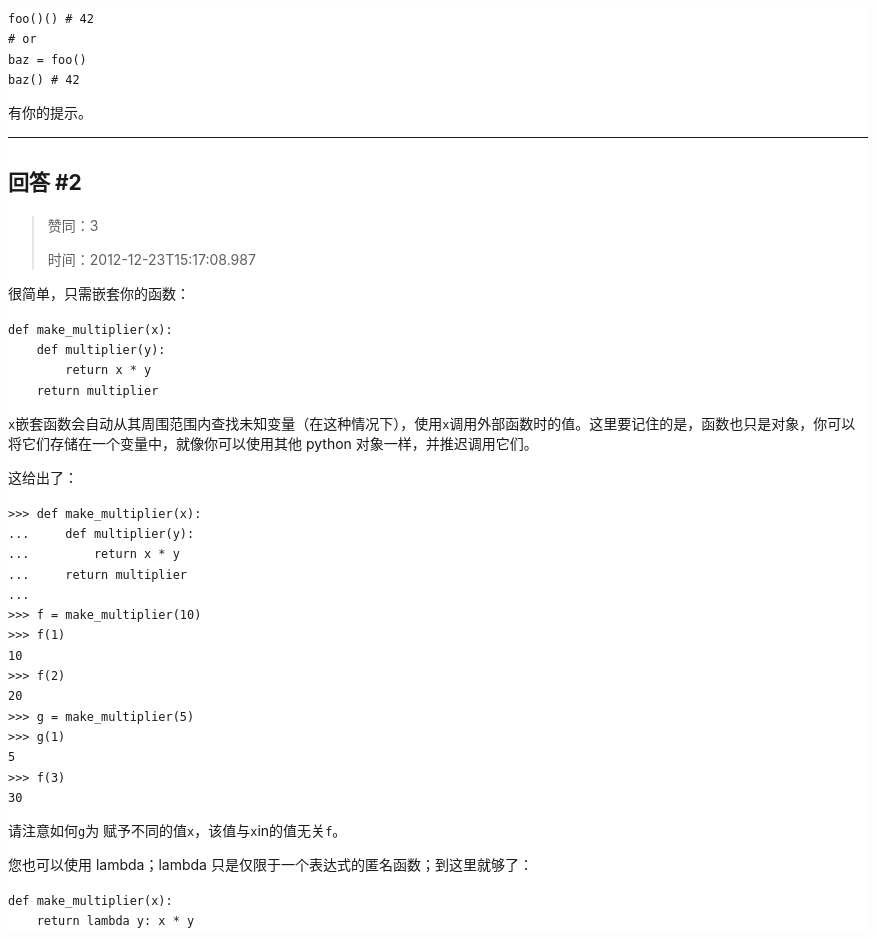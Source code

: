 ```
foo()() # 42
# or
baz = foo()
baz() # 42 
```

有你的提示。

* * *

## 回答 #2

> 赞同：3
> 
> 时间：2012-12-23T15:17:08.987

很简单，只需嵌套你的函数：

```
def make_multiplier(x):
    def multiplier(y):
        return x * y
    return multiplier 
```

`x`嵌套函数会自动从其周围范围内查找未知变量（在这种情况下），使用`x`调用外部函数时的值。这里要记住的是，函数也只是对象，你可以将它们存储在一个变量中，就像你可以使用其他 python 对象一样，并推迟调用它们。

这给出了：

```
>>> def make_multiplier(x):
...     def multiplier(y):
...         return x * y
...     return multiplier
... 
>>> f = make_multiplier(10)
>>> f(1)
10
>>> f(2)
20
>>> g = make_multiplier(5)
>>> g(1)
5
>>> f(3)
30 
```

请注意如何`g`为 赋予不同的值`x`，该值与`x`in的值无关`f`。

您也可以使用 lambda；lambda 只是仅限于一个表达式的匿名函数；到这里就够了：

```
def make_multiplier(x):
    return lambda y: x * y 
```
